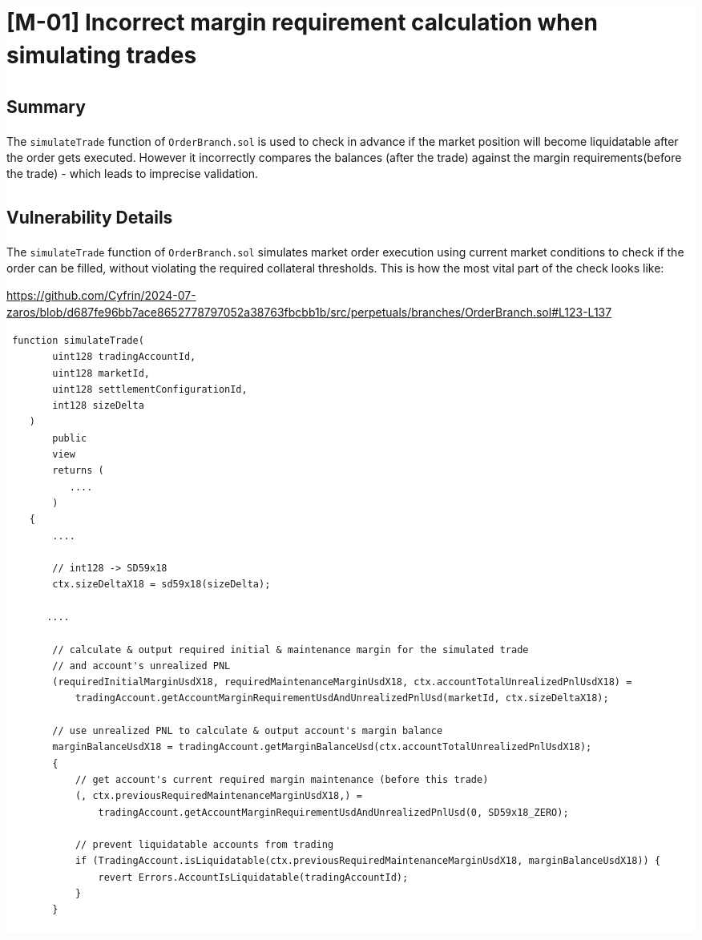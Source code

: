 # [M-01] Incorrect margin requirement calculation when simulating trades

## Summary

&#x20;

The `simulateTrade` function of `OrderBranch.sol` is used to check in advance if the market position will become liquidatable after the order gets executed. However it incorrectly compares the balances (after the trade) against the margin requirements(before the trade) - which leads to imprecise validation.

## Vulnerability Details

The `simulateTrade` function of `OrderBranch.sol` simulates market order execution using current market conditions to check if the order can be filled, without violating the required collateral thresholds. This is how the most vital part of the check looks like:

<https://github.com/Cyfrin/2024-07-zaros/blob/d687fe96bb7ace8652778797052a38763fbcbb1b/src/perpetuals/branches/OrderBranch.sol#L123-L137>

```solidity
 function simulateTrade(
        uint128 tradingAccountId,
        uint128 marketId,
        uint128 settlementConfigurationId,
        int128 sizeDelta
    )
        public
        view
        returns (
           ....
        )
    {
        ....

        // int128 -> SD59x18
        ctx.sizeDeltaX18 = sd59x18(sizeDelta);

       ....

        // calculate & output required initial & maintenance margin for the simulated trade
        // and account's unrealized PNL
        (requiredInitialMarginUsdX18, requiredMaintenanceMarginUsdX18, ctx.accountTotalUnrealizedPnlUsdX18) =
            tradingAccount.getAccountMarginRequirementUsdAndUnrealizedPnlUsd(marketId, ctx.sizeDeltaX18);

        // use unrealized PNL to calculate & output account's margin balance
        marginBalanceUsdX18 = tradingAccount.getMarginBalanceUsd(ctx.accountTotalUnrealizedPnlUsdX18);
        {
            // get account's current required margin maintenance (before this trade)
            (, ctx.previousRequiredMaintenanceMarginUsdX18,) =
                tradingAccount.getAccountMarginRequirementUsdAndUnrealizedPnlUsd(0, SD59x18_ZERO);

            // prevent liquidatable accounts from trading
            if (TradingAccount.isLiquidatable(ctx.previousRequiredMaintenanceMarginUsdX18, marginBalanceUsdX18)) {
                revert Errors.AccountIsLiquidatable(tradingAccountId);
            }
        }
        
```